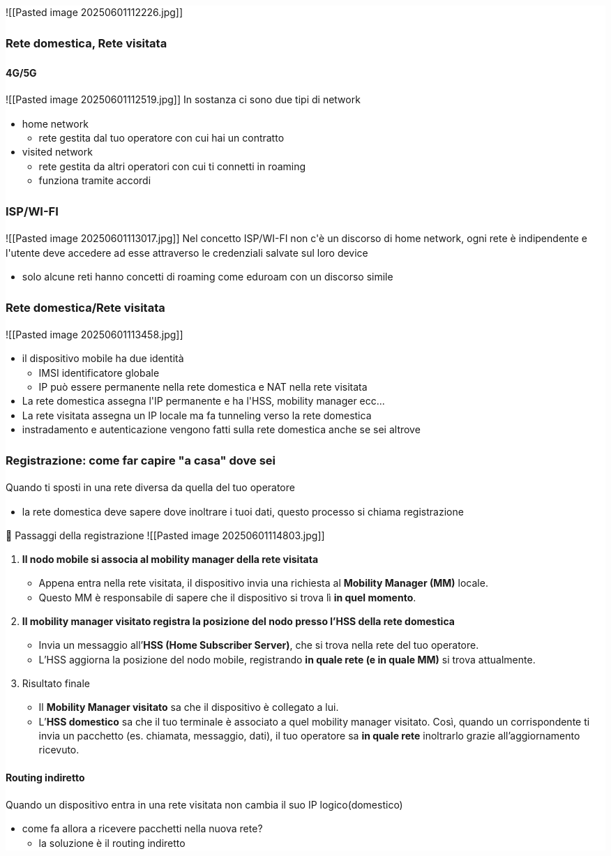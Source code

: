 ![[Pasted image 20250601112226.jpg]]
### Rete domestica, Rete visitata
#### 4G/5G
![[Pasted image 20250601112519.jpg]]
In sostanza ci sono due tipi di network
- home network
	- rete gestita dal tuo operatore con cui hai un contratto
- visited network
	- rete gestita da altri operatori con cui ti connetti in roaming
	- funziona tramite accordi
### ISP/WI-FI
![[Pasted image 20250601113017.jpg]]
Nel concetto ISP/WI-FI non c'è un discorso di home network, ogni rete è indipendente e l'utente deve accedere ad esse attraverso le credenziali salvate sul loro device
- solo alcune reti hanno concetti di roaming come eduroam con un discorso simile
### Rete domestica/Rete visitata
![[Pasted image 20250601113458.jpg]]
- il dispositivo mobile ha due identità 
	- IMSI identificatore globale
	- IP può essere permanente nella rete domestica e NAT nella rete visitata
- La rete domestica assegna l'IP permanente e ha l'HSS, mobility manager ecc...
- La rete visitata assegna un IP locale ma fa tunneling verso la rete domestica
- instradamento e autenticazione vengono fatti sulla rete domestica anche se sei altrove
### Registrazione: come far capire "a casa" dove sei
Quando ti sposti in una rete diversa da quella del tuo operatore
- la rete domestica deve sapere dove inoltrare i tuoi dati, questo processo si chiama registrazione

 🔁 Passaggi della registrazione
![[Pasted image 20250601114803.jpg]]

1. **Il nodo mobile si associa al mobility manager della rete visitata**
    - Appena entra nella rete visitata, il dispositivo invia una richiesta al **Mobility Manager (MM)** locale.
    - Questo MM è responsabile di sapere che il dispositivo si trova lì **in quel momento**.
    
2. **Il mobility manager visitato registra la posizione del nodo presso l’HSS della rete domestica**
    - Invia un messaggio all’**HSS (Home Subscriber Server)**, che si trova nella rete del tuo operatore.
    - L’HSS aggiorna la posizione del nodo mobile, registrando **in quale rete (e in quale MM)** si trova attualmente.
	
3. Risultato finale
	- Il **Mobility Manager visitato** sa che il dispositivo è collegato a lui.
	- L’**HSS domestico** sa che il tuo terminale è associato a quel mobility manager visitato.
	Così, quando un corrispondente ti invia un pacchetto (es. chiamata, messaggio, dati), il tuo operatore sa **in quale rete** inoltrarlo grazie all’aggiornamento ricevuto.
#### Routing indiretto
Quando un dispositivo entra in una rete visitata non cambia il suo IP logico(domestico)
- come fa allora a ricevere pacchetti nella nuova rete?
	- la soluzione è il routing indiretto
